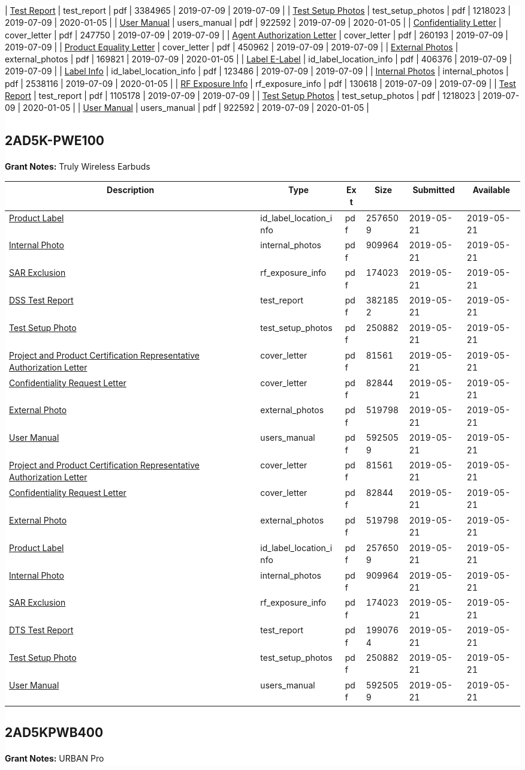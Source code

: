 | [Test Report](2AD5KMWB300/e877091c3e8b53a19e092a7d6750d594/4349575.pdf) | test_report | pdf | 3384965 | 2019-07-09 | 2019-07-09 |
| [Test Setup Photos](2AD5KMWB300/e877091c3e8b53a19e092a7d6750d594/4349580.pdf) | test_setup_photos | pdf | 1218023 | 2019-07-09 | 2020-01-05 |
| [User Manual](2AD5KMWB300/e877091c3e8b53a19e092a7d6750d594/4349573.pdf) | users_manual | pdf | 922592 | 2019-07-09 | 2020-01-05 |
| [Confidentiality Letter](2AD5KMWB300/f4a367038cb1241a31d0bf7730263121/4349568.pdf) | cover_letter | pdf | 247750 | 2019-07-09 | 2019-07-09 |
| [Agent Authorization Letter](2AD5KMWB300/f4a367038cb1241a31d0bf7730263121/4349570.pdf) | cover_letter | pdf | 260193 | 2019-07-09 | 2019-07-09 |
| [Product Equality Letter](2AD5KMWB300/f4a367038cb1241a31d0bf7730263121/4349574.pdf) | cover_letter | pdf | 450962 | 2019-07-09 | 2019-07-09 |
| [External Photos](2AD5KMWB300/f4a367038cb1241a31d0bf7730263121/4349569.pdf) | external_photos | pdf | 169821 | 2019-07-09 | 2020-01-05 |
| [Label E-Label](2AD5KMWB300/f4a367038cb1241a31d0bf7730263121/4349577.pdf) | id_label_location_info | pdf | 406376 | 2019-07-09 | 2019-07-09 |
| [Label Info](2AD5KMWB300/f4a367038cb1241a31d0bf7730263121/4349578.pdf) | id_label_location_info | pdf | 123486 | 2019-07-09 | 2019-07-09 |
| [Internal Photos](2AD5KMWB300/f4a367038cb1241a31d0bf7730263121/4349594.pdf) | internal_photos | pdf | 2538116 | 2019-07-09 | 2020-01-05 |
| [RF Exposure Info](2AD5KMWB300/f4a367038cb1241a31d0bf7730263121/4349567.pdf) | rf_exposure_info | pdf | 130618 | 2019-07-09 | 2019-07-09 |
| [Test Report](2AD5KMWB300/f4a367038cb1241a31d0bf7730263121/4349593.pdf) | test_report | pdf | 1105178 | 2019-07-09 | 2019-07-09 |
| [Test Setup Photos](2AD5KMWB300/f4a367038cb1241a31d0bf7730263121/4349580.pdf) | test_setup_photos | pdf | 1218023 | 2019-07-09 | 2020-01-05 |
| [User Manual](2AD5KMWB300/f4a367038cb1241a31d0bf7730263121/4349573.pdf) | users_manual | pdf | 922592 | 2019-07-09 | 2020-01-05 |
## 2AD5K-PWE100
**Grant Notes:** Truly Wireless Earbuds

| Description | Type | Ext | Size | Submitted | Available |
| ----------- | ---- | --- | ---- | --------- | --------- |
| [Product Label](2AD5K-PWE100/64c0c1fe972e637f684cd735fdf92f74/4287203.pdf) | id_label_location_info | pdf | 2576509 | 2019-05-21 | 2019-05-21 |
| [Internal Photo](2AD5K-PWE100/64c0c1fe972e637f684cd735fdf92f74/4287202.pdf) | internal_photos | pdf | 909964 | 2019-05-21 | 2019-05-21 |
| [SAR Exclusion](2AD5K-PWE100/64c0c1fe972e637f684cd735fdf92f74/4287200.pdf) | rf_exposure_info | pdf | 174023 | 2019-05-21 | 2019-05-21 |
| [DSS Test Report](2AD5K-PWE100/64c0c1fe972e637f684cd735fdf92f74/4287198.pdf) | test_report | pdf | 3821852 | 2019-05-21 | 2019-05-21 |
| [Test Setup Photo](2AD5K-PWE100/64c0c1fe972e637f684cd735fdf92f74/4287199.pdf) | test_setup_photos | pdf | 250882 | 2019-05-21 | 2019-05-21 |
| [Project and Product Certification Representative Authorization Letter](2AD5K-PWE100/64c0c1fe972e637f684cd735fdf92f74/4287191.pdf) | cover_letter | pdf | 81561 | 2019-05-21 | 2019-05-21 |
| [Confidentiality Request Letter](2AD5K-PWE100/64c0c1fe972e637f684cd735fdf92f74/4287192.pdf) | cover_letter | pdf | 82844 | 2019-05-21 | 2019-05-21 |
| [External Photo](2AD5K-PWE100/64c0c1fe972e637f684cd735fdf92f74/4287201.pdf) | external_photos | pdf | 519798 | 2019-05-21 | 2019-05-21 |
| [User Manual](2AD5K-PWE100/64c0c1fe972e637f684cd735fdf92f74/4287204.pdf) | users_manual | pdf | 5925059 | 2019-05-21 | 2019-05-21 |
| [Project and Product Certification Representative Authorization Letter](2AD5K-PWE100/be2c9c13ff35a3dc537d59ae7565458d/4287191.pdf) | cover_letter | pdf | 81561 | 2019-05-21 | 2019-05-21 |
| [Confidentiality Request Letter](2AD5K-PWE100/be2c9c13ff35a3dc537d59ae7565458d/4287192.pdf) | cover_letter | pdf | 82844 | 2019-05-21 | 2019-05-21 |
| [External Photo](2AD5K-PWE100/be2c9c13ff35a3dc537d59ae7565458d/4287201.pdf) | external_photos | pdf | 519798 | 2019-05-21 | 2019-05-21 |
| [Product Label](2AD5K-PWE100/be2c9c13ff35a3dc537d59ae7565458d/4287203.pdf) | id_label_location_info | pdf | 2576509 | 2019-05-21 | 2019-05-21 |
| [Internal Photo](2AD5K-PWE100/be2c9c13ff35a3dc537d59ae7565458d/4287202.pdf) | internal_photos | pdf | 909964 | 2019-05-21 | 2019-05-21 |
| [SAR Exclusion](2AD5K-PWE100/be2c9c13ff35a3dc537d59ae7565458d/4287200.pdf) | rf_exposure_info | pdf | 174023 | 2019-05-21 | 2019-05-21 |
| [DTS Test Report](2AD5K-PWE100/be2c9c13ff35a3dc537d59ae7565458d/4287238.pdf) | test_report | pdf | 1990764 | 2019-05-21 | 2019-05-21 |
| [Test Setup Photo](2AD5K-PWE100/be2c9c13ff35a3dc537d59ae7565458d/4287199.pdf) | test_setup_photos | pdf | 250882 | 2019-05-21 | 2019-05-21 |
| [User Manual](2AD5K-PWE100/be2c9c13ff35a3dc537d59ae7565458d/4287204.pdf) | users_manual | pdf | 5925059 | 2019-05-21 | 2019-05-21 |
## 2AD5KPWB400
**Grant Notes:** URBAN Pro
